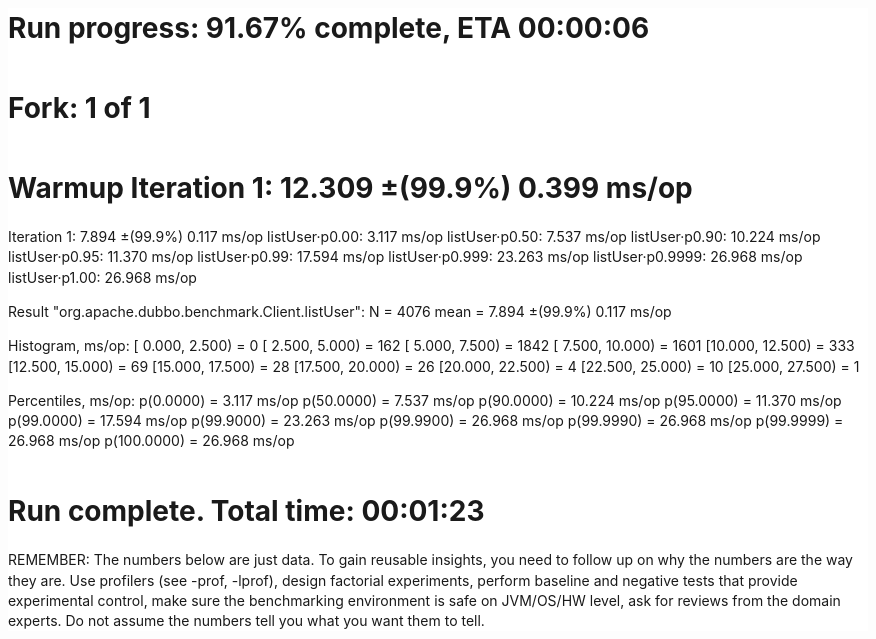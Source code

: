 # Run progress: 91.67% complete, ETA 00:00:06
# Fork: 1 of 1
# Warmup Iteration   1: 12.309 ±(99.9%) 0.399 ms/op
Iteration   1: 7.894 ±(99.9%) 0.117 ms/op
                 listUser·p0.00:   3.117 ms/op
                 listUser·p0.50:   7.537 ms/op
                 listUser·p0.90:   10.224 ms/op
                 listUser·p0.95:   11.370 ms/op
                 listUser·p0.99:   17.594 ms/op
                 listUser·p0.999:  23.263 ms/op
                 listUser·p0.9999: 26.968 ms/op
                 listUser·p1.00:   26.968 ms/op



Result "org.apache.dubbo.benchmark.Client.listUser":
  N = 4076
  mean =      7.894 ±(99.9%) 0.117 ms/op

  Histogram, ms/op:
    [ 0.000,  2.500) = 0 
    [ 2.500,  5.000) = 162 
    [ 5.000,  7.500) = 1842 
    [ 7.500, 10.000) = 1601 
    [10.000, 12.500) = 333 
    [12.500, 15.000) = 69 
    [15.000, 17.500) = 28 
    [17.500, 20.000) = 26 
    [20.000, 22.500) = 4 
    [22.500, 25.000) = 10 
    [25.000, 27.500) = 1 

  Percentiles, ms/op:
      p(0.0000) =      3.117 ms/op
     p(50.0000) =      7.537 ms/op
     p(90.0000) =     10.224 ms/op
     p(95.0000) =     11.370 ms/op
     p(99.0000) =     17.594 ms/op
     p(99.9000) =     23.263 ms/op
     p(99.9900) =     26.968 ms/op
     p(99.9990) =     26.968 ms/op
     p(99.9999) =     26.968 ms/op
    p(100.0000) =     26.968 ms/op


# Run complete. Total time: 00:01:23

REMEMBER: The numbers below are just data. To gain reusable insights, you need to follow up on
why the numbers are the way they are. Use profilers (see -prof, -lprof), design factorial
experiments, perform baseline and negative tests that provide experimental control, make sure
the benchmarking environment is safe on JVM/OS/HW level, ask for reviews from the domain experts.
Do not assume the numbers tell you what you want them to tell.
